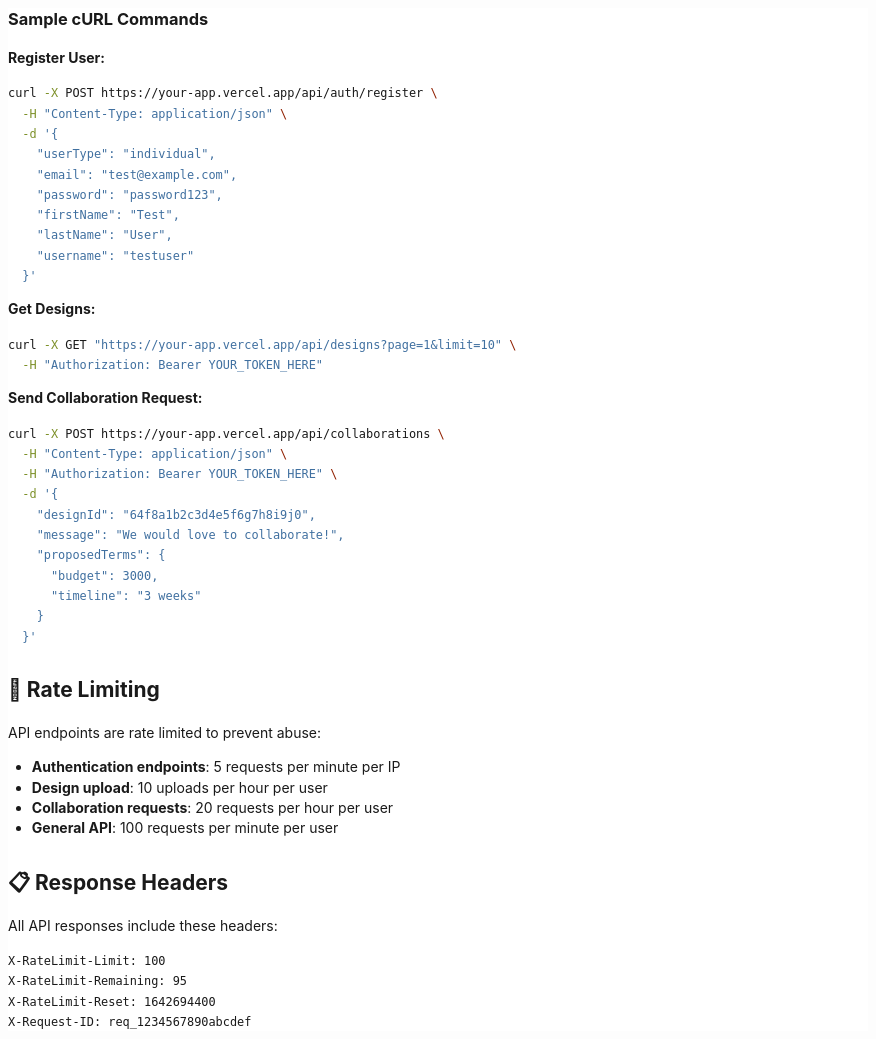 ### **Sample cURL Commands**

**Register User:**
```bash
curl -X POST https://your-app.vercel.app/api/auth/register \
  -H "Content-Type: application/json" \
  -d '{
    "userType": "individual",
    "email": "test@example.com",
    "password": "password123",
    "firstName": "Test",
    "lastName": "User",
    "username": "testuser"
  }'
```

**Get Designs:**
```bash
curl -X GET "https://your-app.vercel.app/api/designs?page=1&limit=10" \
  -H "Authorization: Bearer YOUR_TOKEN_HERE"
```

**Send Collaboration Request:**
```bash
curl -X POST https://your-app.vercel.app/api/collaborations \
  -H "Content-Type: application/json" \
  -H "Authorization: Bearer YOUR_TOKEN_HERE" \
  -d '{
    "designId": "64f8a1b2c3d4e5f6g7h8i9j0",
    "message": "We would love to collaborate!",
    "proposedTerms": {
      "budget": 3000,
      "timeline": "3 weeks"
    }
  }'
```

## 🚀 **Rate Limiting**

API endpoints are rate limited to prevent abuse:
- **Authentication endpoints**: 5 requests per minute per IP
- **Design upload**: 10 uploads per hour per user
- **Collaboration requests**: 20 requests per hour per user
- **General API**: 100 requests per minute per user

## 📋 **Response Headers**

All API responses include these headers:
```
X-RateLimit-Limit: 100
X-RateLimit-Remaining: 95
X-RateLimit-Reset: 1642694400
X-Request-ID: req_1234567890abcdef
```
